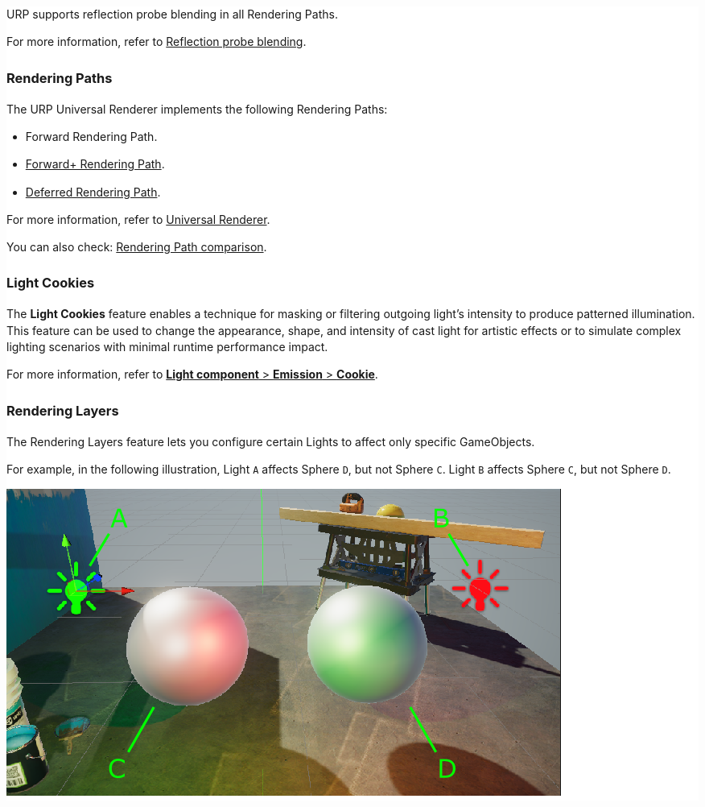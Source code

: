 URP supports reflection probe blending in all Rendering Paths.

For more information, refer to [Reflection probe blending](lighting/reflection-probes.md#reflection-probe-blending).

### Rendering Paths

The URP Universal Renderer implements the following Rendering Paths:

* Forward Rendering Path.

* [Forward+ Rendering Path](rendering/forward-plus-rendering-path.md).

* [Deferred Rendering Path](rendering/deferred-rendering-path.md).

For more information, refer to [Universal Renderer](urp-universal-renderer.md).

You can also check: [Rendering Path comparison](urp-universal-renderer.md#rendering-path-comparison).

### Light Cookies

The **Light Cookies** feature enables a technique for masking or filtering outgoing light’s intensity to produce patterned illumination. This feature can be used to change the appearance, shape, and intensity of cast light for artistic effects or to simulate complex lighting scenarios with minimal runtime performance impact.

For more information, refer to [**Light component** > **Emission** > **Cookie**](light-component.md#emission).

### Rendering Layers

The Rendering Layers feature lets you configure certain Lights to affect only specific GameObjects.

For example, in the following illustration, Light `A` affects Sphere `D`, but not Sphere `C`. Light `B` affects Sphere `C`, but not Sphere `D`.

![Light A affects Sphere D, but not Sphere C. Light B affects Sphere C, but not Sphere D.](Images/lighting/rendering-layers/rendering-layers-example.png)
